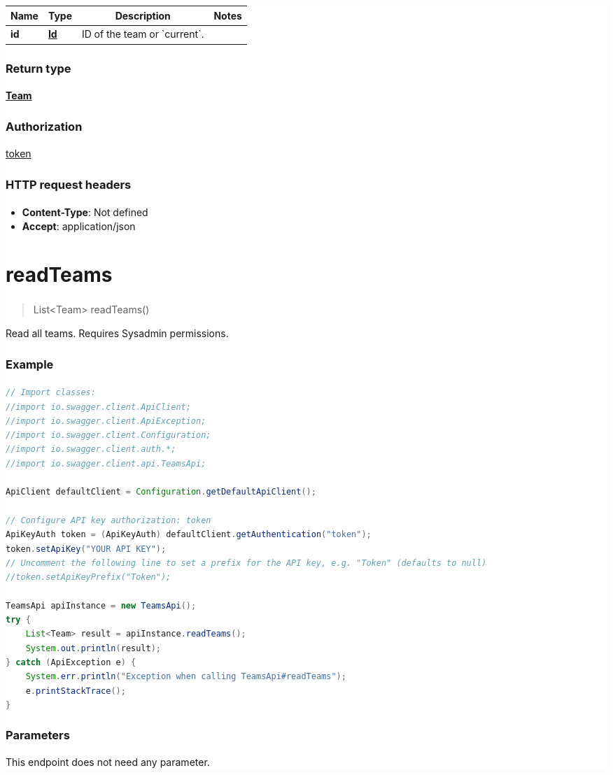 Name | Type | Description  | Notes
------------- | ------------- | ------------- | -------------
 **id** | [**Id**](.md)| ID of the team or &#x60;current&#x60;. |

### Return type

[**Team**](Team.md)

### Authorization

[token](../README.md#token)

### HTTP request headers

 - **Content-Type**: Not defined
 - **Accept**: application/json

<a name="readTeams"></a>
# **readTeams**
> List&lt;Team&gt; readTeams()

Read all teams. Requires Sysadmin permissions.

### Example
```java
// Import classes:
//import io.swagger.client.ApiClient;
//import io.swagger.client.ApiException;
//import io.swagger.client.Configuration;
//import io.swagger.client.auth.*;
//import io.swagger.client.api.TeamsApi;

ApiClient defaultClient = Configuration.getDefaultApiClient();

// Configure API key authorization: token
ApiKeyAuth token = (ApiKeyAuth) defaultClient.getAuthentication("token");
token.setApiKey("YOUR API KEY");
// Uncomment the following line to set a prefix for the API key, e.g. "Token" (defaults to null)
//token.setApiKeyPrefix("Token");

TeamsApi apiInstance = new TeamsApi();
try {
    List<Team> result = apiInstance.readTeams();
    System.out.println(result);
} catch (ApiException e) {
    System.err.println("Exception when calling TeamsApi#readTeams");
    e.printStackTrace();
}
```

### Parameters
This endpoint does not need any parameter.
